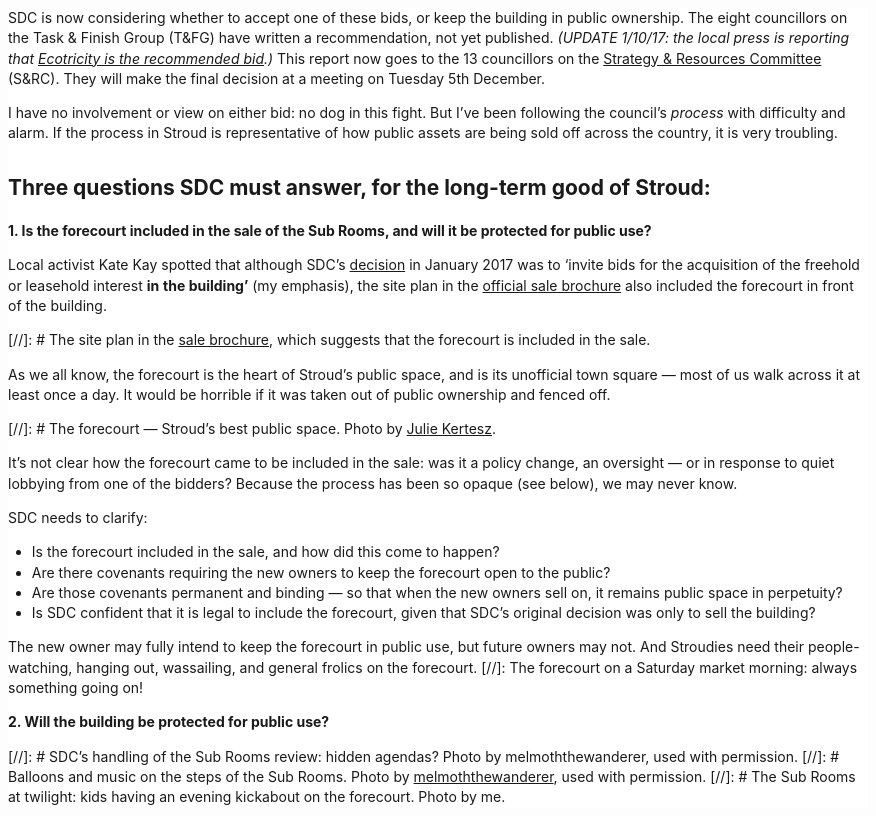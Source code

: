 SDC is now considering whether to accept one of these bids, or keep the building
in public ownership. The eight councillors on the Task & Finish Group (T&FG)
have written a recommendation, not yet published. *(UPDATE 1/10/17: the local
press is reporting that [Ecotricity is the recommended
bid](http://www.gloucestershirelive.co.uk/whats-on/whats-on-news/sub-rooms-should-sold-ecotricity-704757).)*
This report now goes to the 13 councillors on the [Strategy & Resources
Committee](https://www.stroud.gov.uk/council-and-democracy/meetings/members-by-committee?committee=Strategy+and+Resources+Committee)
(S&RC). They will make the final decision at a meeting on Tuesday 5th December.

I have no involvement or view on either bid: no dog in this fight. But I’ve been
following the council’s *process* with difficulty and alarm. If the process in
Stroud is representative of how public assets are being sold off across the
country, it is very troubling.

## Three questions SDC must answer, for the long-term good of Stroud:

**<span>1.</span>  Is the forecourt included in the sale of the Sub Rooms, and will it be
protected for public use?**

Local activist Kate Kay spotted that although SDC’s
[decision](https://www.stroud.gov.uk/media/241244/item-8-stroud-subscriptions-rooms.pdf)
in January 2017 was to ‘invite bids for the acquisition of the freehold or
leasehold interest **in** **the building’** (my emphasis), the site plan in the
[official sale
brochure](http://bk.agencypilot.com/store/documents/other/12541_bd3253pnaw034kao.pdf)
also included the forecourt in front of the building.

[//]: # <span class="figcaption_hack">The site plan in the [sale brochure](http://bk.agencypilot.com/store/documents/other/12541_bd3253pnaw034kao.pdf), which suggests that the forecourt is included in the sale.</span>

As we all know, the forecourt is the heart of Stroud’s public space, and is its
unofficial town square — most of us walk across it at least once a day. It would
be horrible if it was taken out of public ownership and fenced off.

[//]: # <span class="figcaption_hack">The forecourt — Stroud’s best public space. Photo by [Julie Kertesz](https://www.flickr.com/photos/joyoflife/3398249928/).</span>

It’s not clear how the forecourt came to be included in the sale: was it a
policy change, an oversight — or in response to quiet lobbying from one of the
bidders? Because the process has been so opaque (see below), we may never know.

SDC needs to clarify:

* Is the forecourt included in the sale, and how did this come to happen?
* Are there covenants requiring the new owners to keep the forecourt open to the
public?
* Are those covenants permanent and binding — so that when the new owners sell on,
it remains public space in perpetuity?
* Is SDC confident that it is legal to include the forecourt, given that SDC’s
original decision was only to sell the building?

The new owner may fully intend to keep the forecourt in public use, but future
owners may not. And Stroudies need their people-watching, hanging out,
wassailing, and general frolics on the forecourt.
[//]: The forecourt on a Saturday market morning: always something going on!

**<span>2</span>. Will the building be protected for public use?**


[//]: # <span class="figcaption_hack">SDC’s handling of the Sub Rooms review: hidden agendas? Photo by melmoththewanderer, used with permission.</span>
[//]: # <span class="figcaption_hack">Balloons and music on the steps of the Sub Rooms. Photo by [melmoththewanderer](https://www.flickr.com/photos/melmoththewanderer/4012487738), used with permission.</span>
[//]: # <span class="figcaption_hack">The Sub Rooms at twilight: kids having an evening kickabout on the forecourt. Photo by me.</span>
